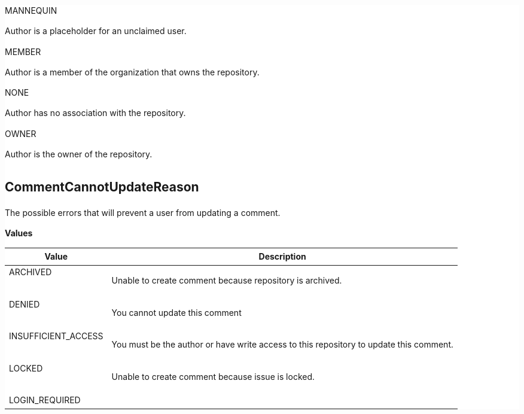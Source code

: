 </td>
</tr>
<tr>
<td>MANNEQUIN</td>
<td>
<p>Author is a placeholder for an unclaimed user.</p>
</td>
</tr>
<tr>
<td>MEMBER</td>
<td>
<p>Author is a member of the organization that owns the repository.</p>
</td>
</tr>
<tr>
<td>NONE</td>
<td>
<p>Author has no association with the repository.</p>
</td>
</tr>
<tr>
<td>OWNER</td>
<td>
<p>Author is the owner of the repository.</p>
</td>
</tr>
</tbody>
</table>

## CommentCannotUpdateReason

The possible errors that will prevent a user from updating a comment.

<p style={{ marginBottom: "0.4em" }}><strong>Values</strong></p>

<table>
<thead><tr><th>Value</th><th>Description</th></tr></thead>
<tbody>
<tr>
<td>ARCHIVED</td>
<td>
<p>Unable to create comment because repository is archived.</p>
</td>
</tr>
<tr>
<td>DENIED</td>
<td>
<p>You cannot update this comment</p>
</td>
</tr>
<tr>
<td>INSUFFICIENT_ACCESS</td>
<td>
<p>You must be the author or have write access to this repository to update this comment.</p>
</td>
</tr>
<tr>
<td>LOCKED</td>
<td>
<p>Unable to create comment because issue is locked.</p>
</td>
</tr>
<tr>
<td>LOGIN_REQUIRED</td>